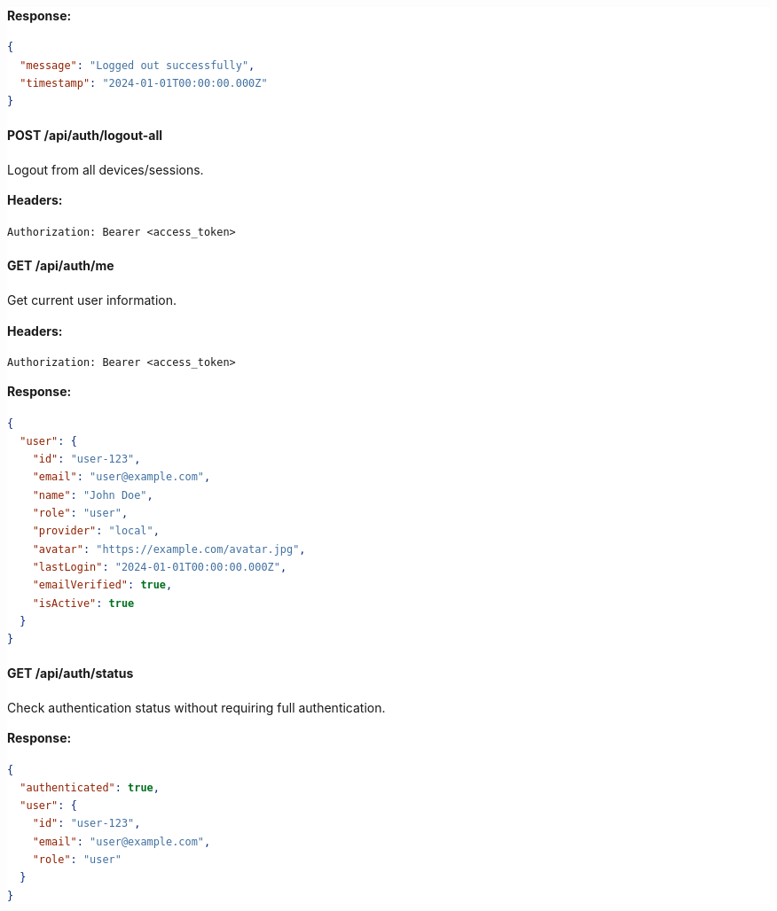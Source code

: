**Response:**
```json
{
  "message": "Logged out successfully",
  "timestamp": "2024-01-01T00:00:00.000Z"
}
```

#### POST /api/auth/logout-all
Logout from all devices/sessions.

**Headers:**
```
Authorization: Bearer <access_token>
```

#### GET /api/auth/me
Get current user information.

**Headers:**
```
Authorization: Bearer <access_token>
```

**Response:**
```json
{
  "user": {
    "id": "user-123",
    "email": "user@example.com",
    "name": "John Doe",
    "role": "user",
    "provider": "local",
    "avatar": "https://example.com/avatar.jpg",
    "lastLogin": "2024-01-01T00:00:00.000Z",
    "emailVerified": true,
    "isActive": true
  }
}
```

#### GET /api/auth/status
Check authentication status without requiring full authentication.

**Response:**
```json
{
  "authenticated": true,
  "user": {
    "id": "user-123",
    "email": "user@example.com",
    "role": "user"
  }
}
```
